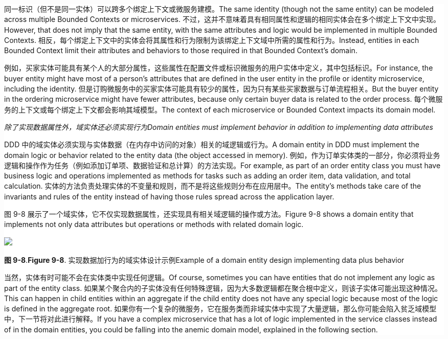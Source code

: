 <span data-ttu-id="0908e-114">同一标识（但不是同一实体）可以跨多个绑定上下文或微服务建模。</span><span class="sxs-lookup"><span data-stu-id="0908e-114">The same identity (though not the same entity) can be modeled across multiple Bounded Contexts or microservices.</span></span> <span data-ttu-id="0908e-115">不过，这并不意味着具有相同属性和逻辑的相同实体会在多个绑定上下文中实现。</span><span class="sxs-lookup"><span data-stu-id="0908e-115">However, that does not imply that the same entity, with the same attributes and logic would be implemented in multiple Bounded Contexts.</span></span> <span data-ttu-id="0908e-116">相反，每个绑定上下文中的实体会将其属性和行为限制为该绑定上下文域中所需的属性和行为。</span><span class="sxs-lookup"><span data-stu-id="0908e-116">Instead, entities in each Bounded Context limit their attributes and behaviors to those required in that Bounded Context’s domain.</span></span>

<span data-ttu-id="0908e-117">例如，买家实体可能具有某个人的大部分属性，这些属性在配置文件或标识微服务的用户实体中定义，其中包括标识。</span><span class="sxs-lookup"><span data-stu-id="0908e-117">For instance, the buyer entity might have most of a person’s attributes that are defined in the user entity in the profile or identity microservice, including the identity.</span></span> <span data-ttu-id="0908e-118">但是订购微服务中的买家实体可能具有较少的属性，因为只有某些买家数据与订单流程相关。</span><span class="sxs-lookup"><span data-stu-id="0908e-118">But the buyer entity in the ordering microservice might have fewer attributes, because only certain buyer data is related to the order process.</span></span> <span data-ttu-id="0908e-119">每个微服务的上下文或每个绑定上下文都会影响其域模型。</span><span class="sxs-lookup"><span data-stu-id="0908e-119">The context of each microservice or Bounded Context impacts its domain model.</span></span>

<span data-ttu-id="0908e-120">*除了实现数据属性外，域实体还必须实现行为*</span><span class="sxs-lookup"><span data-stu-id="0908e-120">*Domain entities must implement behavior in addition to implementing data attributes*</span></span>

<span data-ttu-id="0908e-121">DDD 中的域实体必须实现与实体数据（在内存中访问的对象）相关的域逻辑或行为。</span><span class="sxs-lookup"><span data-stu-id="0908e-121">A domain entity in DDD must implement the domain logic or behavior related to the entity data (the object accessed in memory).</span></span> <span data-ttu-id="0908e-122">例如，作为订单实体类的一部分，你必须将业务逻辑和操作作为任务（例如添加订单项、数据验证和总计算）的方法实现。</span><span class="sxs-lookup"><span data-stu-id="0908e-122">For example, as part of an order entity class you must have business logic and operations implemented as methods for tasks such as adding an order item, data validation, and total calculation.</span></span> <span data-ttu-id="0908e-123">实体的方法负责处理实体的不变量和规则，而不是将这些规则分布在应用层中。</span><span class="sxs-lookup"><span data-stu-id="0908e-123">The entity’s methods take care of the invariants and rules of the entity instead of having those rules spread across the application layer.</span></span>

<span data-ttu-id="0908e-124">图 9-8 展示了一个域实体，它不仅实现数据属性，还实现具有相关域逻辑的操作或方法。</span><span class="sxs-lookup"><span data-stu-id="0908e-124">Figure 9-8 shows a domain entity that implements not only data attributes but operations or methods with related domain logic.</span></span>

![](./media/image9.png)

<span data-ttu-id="0908e-125">**图 9-8**.</span><span class="sxs-lookup"><span data-stu-id="0908e-125">**Figure 9-8**.</span></span> <span data-ttu-id="0908e-126">实现数据加行为的域实体设计示例</span><span class="sxs-lookup"><span data-stu-id="0908e-126">Example of a domain entity design implementing data plus behavior</span></span>

<span data-ttu-id="0908e-127">当然，实体有时可能不会在实体类中实现任何逻辑。</span><span class="sxs-lookup"><span data-stu-id="0908e-127">Of course, sometimes you can have entities that do not implement any logic as part of the entity class.</span></span> <span data-ttu-id="0908e-128">如果某个聚合内的子实体没有任何特殊逻辑，因为大多数逻辑都在聚合根中定义，则该子实体可能出现这种情况。</span><span class="sxs-lookup"><span data-stu-id="0908e-128">This can happen in child entities within an aggregate if the child entity does not have any special logic because most of the logic is defined in the aggregate root.</span></span> <span data-ttu-id="0908e-129">如果你有一个复杂的微服务，它在服务类而非域实体中实现了大量逻辑，那么你可能会陷入贫乏域模型中，下一节将对此进行解释。</span><span class="sxs-lookup"><span data-stu-id="0908e-129">If you have a complex microservice that has a lot of logic implemented in the service classes instead of in the domain entities, you could be falling into the anemic domain model, explained in the following section.</span></span>
